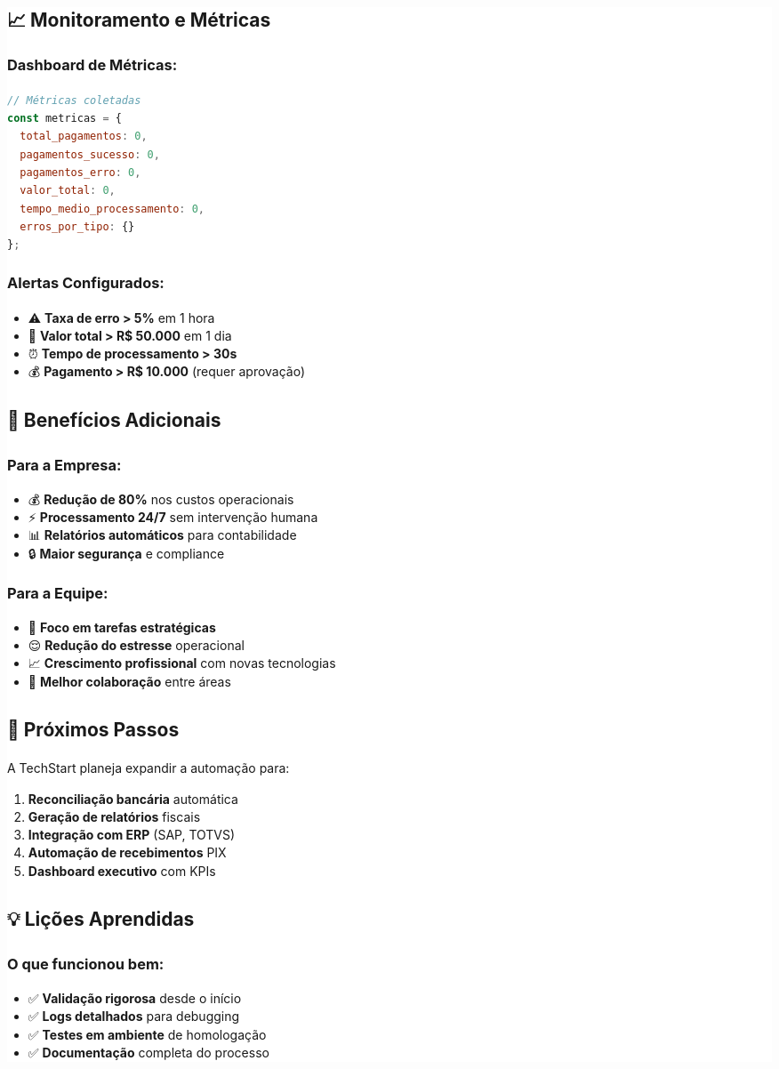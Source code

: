 ## 📈 Monitoramento e Métricas

### Dashboard de Métricas:

```javascript
// Métricas coletadas
const metricas = {
  total_pagamentos: 0,
  pagamentos_sucesso: 0,
  pagamentos_erro: 0,
  valor_total: 0,
  tempo_medio_processamento: 0,
  erros_por_tipo: {}
};
```

### Alertas Configurados:

- ⚠️ **Taxa de erro > 5%** em 1 hora
- 🚨 **Valor total > R$ 50.000** em 1 dia
- ⏰ **Tempo de processamento > 30s**
- 💰 **Pagamento > R$ 10.000** (requer aprovação)

## 🎉 Benefícios Adicionais

### Para a Empresa:
- 💰 **Redução de 80%** nos custos operacionais
- ⚡ **Processamento 24/7** sem intervenção humana
- 📊 **Relatórios automáticos** para contabilidade
- 🔒 **Maior segurança** e compliance

### Para a Equipe:
- 🎯 **Foco em tarefas estratégicas**
- 😌 **Redução do estresse** operacional
- 📈 **Crescimento profissional** com novas tecnologias
- 🤝 **Melhor colaboração** entre áreas

## 🚀 Próximos Passos

A TechStart planeja expandir a automação para:

1. **Reconciliação bancária** automática
2. **Geração de relatórios** fiscais
3. **Integração com ERP** (SAP, TOTVS)
4. **Automação de recebimentos** PIX
5. **Dashboard executivo** com KPIs

## 💡 Lições Aprendidas

### O que funcionou bem:
- ✅ **Validação rigorosa** desde o início
- ✅ **Logs detalhados** para debugging
- ✅ **Testes em ambiente** de homologação
- ✅ **Documentação** completa do processo
